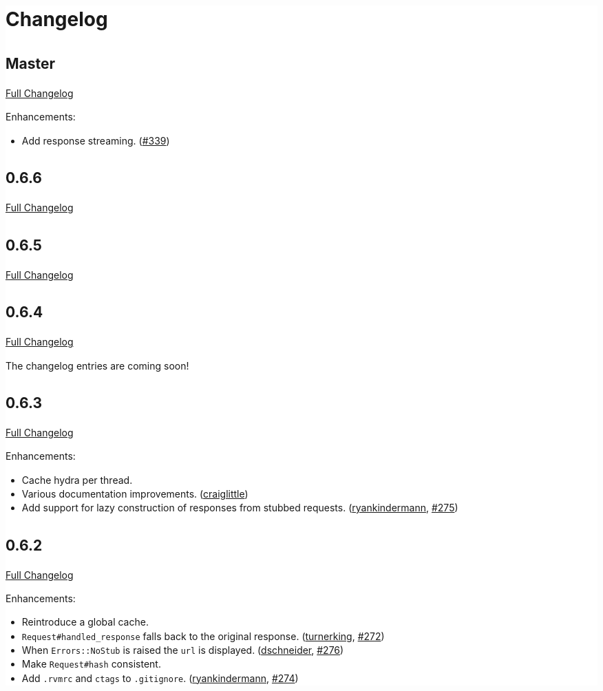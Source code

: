 # Changelog

## Master

[Full Changelog](http://github.com/typhoeus/typhoeus/compare/v0.6.6...master)

Enhancements:

* Add response streaming.
  ([\#339](https://github.com/typhoeus/typhoeus/pull/339))

## 0.6.6

[Full Changelog](http://github.com/typhoeus/typhoeus/compare/v0.6.5...v0.6.6)

## 0.6.5

[Full Changelog](http://github.com/typhoeus/typhoeus/compare/v0.6.4...v0.6.5)

## 0.6.4

[Full Changelog](http://github.com/typhoeus/typhoeus/compare/v0.6.3...v0.6.4)

The changelog entries are coming soon!

## 0.6.3

[Full Changelog](http://github.com/typhoeus/typhoeus/compare/v0.6.2...v0.6.3)

Enhancements:

* Cache hydra per thread.
* Various documentation improvements.
  ([craiglittle](https://github.com/craiglittle))
* Add support for lazy construction of responses from stubbed requests.
  ([ryankindermann](https://github.com/ryankinderman), [\#275](https://github.com/typhoeus/typhoeus/pull/275))

## 0.6.2

[Full Changelog](http://github.com/typhoeus/typhoeus/compare/v0.6.1...v0.6.2)

Enhancements:

* Reintroduce a global cache.
* `Request#handled_response` falls back to the original response.
  ([turnerking](https://github.com/turnerking), [\#272](https://github.com/typhoeus/typhoeus/pull/272))
* When `Errors::NoStub` is raised the `url` is displayed.
  ([dschneider](https://github.com/dschneider), [\#276](https://github.com/typhoeus/typhoeus/pull/276))
* Make `Request#hash` consistent.
* Add `.rvmrc` and `ctags` to `.gitignore`.
  ([ryankindermann](https://github.com/ryankinderman), [\#274](https://github.com/typhoeus/typhoeus/pull/274))
